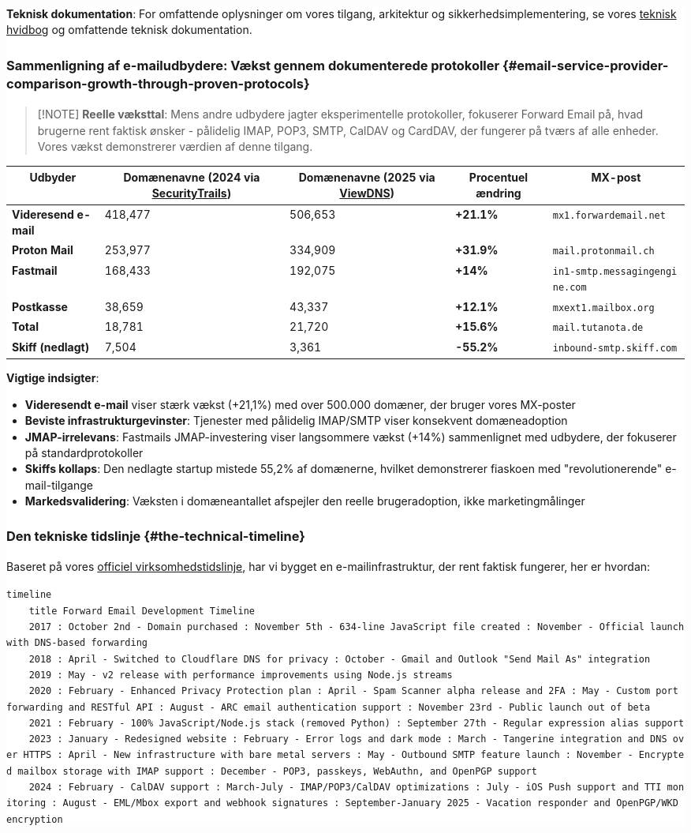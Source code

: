 **Teknisk dokumentation**: For omfattende oplysninger om vores tilgang, arkitektur og sikkerhedsimplementering, se vores [teknisk hvidbog](https://forwardemail.net/technical-whitepaper.pdf) og omfattende teknisk dokumentation.

### Sammenligning af e-mailudbydere: Vækst gennem dokumenterede protokoller {#email-service-provider-comparison-growth-through-proven-protocols}

> \[!NOTE]
> **Reelle væksttal**: Mens andre udbydere jagter eksperimentelle protokoller, fokuserer Forward Email på, hvad brugerne rent faktisk ønsker - pålidelig IMAP, POP3, SMTP, CalDAV og CardDAV, der fungerer på tværs af alle enheder. Vores vækst demonstrerer værdien af denne tilgang.

| Udbyder | Domænenavne (2024 via [SecurityTrails](https://securitytrails.com/)) | Domænenavne (2025 via [ViewDNS](https://viewdns.info/reversemx/)) | Procentuel ændring | MX-post |
| ------------------- | --------------------------------------------------------------------- | ------------------------------------------------------------------ | ----------------- | ------------------------------ |
| **Videresend e-mail** | 418,477 | 506,653 | **+21.1%** | `mx1.forwardemail.net` |
| **Proton Mail** | 253,977 | 334,909 | **+31.9%** | `mail.protonmail.ch` |
| **Fastmail** | 168,433 | 192,075 | **+14%** | `in1-smtp.messagingengine.com` |
| **Postkasse** | 38,659 | 43,337 | **+12.1%** | `mxext1.mailbox.org` |
| **Total** | 18,781 | 21,720 | **+15.6%** | `mail.tutanota.de` |
| **Skiff (nedlagt)** | 7,504 | 3,361 | **-55.2%** | `inbound-smtp.skiff.com` |

**Vigtige indsigter**:

* **Videresendt e-mail** viser stærk vækst (+21,1%) med over 500.000 domæner, der bruger vores MX-poster
* **Beviste infrastrukturgevinster**: Tjenester med pålidelig IMAP/SMTP viser konsekvent domæneadoption
* **JMAP-irrelevans**: Fastmails JMAP-investering viser langsommere vækst (+14%) sammenlignet med udbydere, der fokuserer på standardprotokoller
* **Skiffs kollaps**: Den nedlagte startup mistede 55,2% af domænerne, hvilket demonstrerer fiaskoen med "revolutionerende" e-mail-tilgange
* **Markedsvalidering**: Væksten i domæneantallet afspejler den reelle brugeradoption, ikke marketingmålinger

### Den tekniske tidslinje {#the-technical-timeline}

Baseret på vores [officiel virksomhedstidslinje](https://forwardemail.net/en/about), har vi bygget en e-mailinfrastruktur, der rent faktisk fungerer, her er hvordan:

```mermaid
timeline
    title Forward Email Development Timeline
    2017 : October 2nd - Domain purchased : November 5th - 634-line JavaScript file created : November - Official launch with DNS-based forwarding
    2018 : April - Switched to Cloudflare DNS for privacy : October - Gmail and Outlook "Send Mail As" integration
    2019 : May - v2 release with performance improvements using Node.js streams
    2020 : February - Enhanced Privacy Protection plan : April - Spam Scanner alpha release and 2FA : May - Custom port forwarding and RESTful API : August - ARC email authentication support : November 23rd - Public launch out of beta
    2021 : February - 100% JavaScript/Node.js stack (removed Python) : September 27th - Regular expression alias support
    2023 : January - Redesigned website : February - Error logs and dark mode : March - Tangerine integration and DNS over HTTPS : April - New infrastructure with bare metal servers : May - Outbound SMTP feature launch : November - Encrypted mailbox storage with IMAP support : December - POP3, passkeys, WebAuthn, and OpenPGP support
    2024 : February - CalDAV support : March-July - IMAP/POP3/CalDAV optimizations : July - iOS Push support and TTI monitoring : August - EML/Mbox export and webhook signatures : September-January 2025 - Vacation responder and OpenPGP/WKD encryption
```
